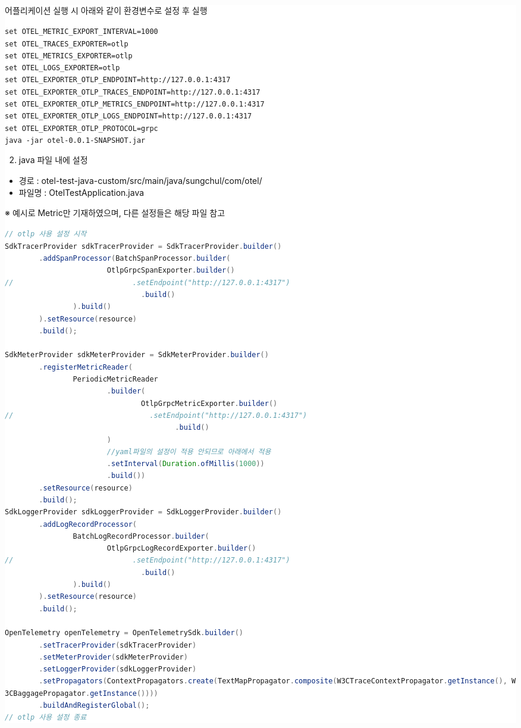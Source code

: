 어플리케이션 실행 시 아래와 같이 환경변수로 설정 후 실행
```shell
set OTEL_METRIC_EXPORT_INTERVAL=1000
set OTEL_TRACES_EXPORTER=otlp
set OTEL_METRICS_EXPORTER=otlp
set OTEL_LOGS_EXPORTER=otlp
set OTEL_EXPORTER_OTLP_ENDPOINT=http://127.0.0.1:4317
set OTEL_EXPORTER_OTLP_TRACES_ENDPOINT=http://127.0.0.1:4317
set OTEL_EXPORTER_OTLP_METRICS_ENDPOINT=http://127.0.0.1:4317
set OTEL_EXPORTER_OTLP_LOGS_ENDPOINT=http://127.0.0.1:4317
set OTEL_EXPORTER_OTLP_PROTOCOL=grpc
java -jar otel-0.0.1-SNAPSHOT.jar
```
2. java 파일 내에 설정
- 경로 : otel-test-java-custom/src/main/java/sungchul/com/otel/
- 파일명 : OtelTestApplication.java

※ 예시로 Metric만 기재하였으며, 다른 설정들은 해당 파일 참고
```java
// otlp 사용 설정 시작
SdkTracerProvider sdkTracerProvider = SdkTracerProvider.builder()
        .addSpanProcessor(BatchSpanProcessor.builder(
                        OtlpGrpcSpanExporter.builder()
//                            .setEndpoint("http://127.0.0.1:4317")
                                .build()
                ).build()
        ).setResource(resource)
        .build();

SdkMeterProvider sdkMeterProvider = SdkMeterProvider.builder()
        .registerMetricReader(
                PeriodicMetricReader
                        .builder(
                                OtlpGrpcMetricExporter.builder()
//                                .setEndpoint("http://127.0.0.1:4317")
                                        .build()
                        )
                        //yaml파일의 설정이 적용 안되므로 아래에서 적용
                        .setInterval(Duration.ofMillis(1000))
                        .build())
        .setResource(resource)
        .build();
SdkLoggerProvider sdkLoggerProvider = SdkLoggerProvider.builder()
        .addLogRecordProcessor(
                BatchLogRecordProcessor.builder(
                        OtlpGrpcLogRecordExporter.builder()
//                            .setEndpoint("http://127.0.0.1:4317")
                                .build()
                ).build()
        ).setResource(resource)
        .build();

OpenTelemetry openTelemetry = OpenTelemetrySdk.builder()
        .setTracerProvider(sdkTracerProvider)
        .setMeterProvider(sdkMeterProvider)
        .setLoggerProvider(sdkLoggerProvider)
        .setPropagators(ContextPropagators.create(TextMapPropagator.composite(W3CTraceContextPropagator.getInstance(), W3CBaggagePropagator.getInstance())))
        .buildAndRegisterGlobal();
// otlp 사용 설정 종료
```
